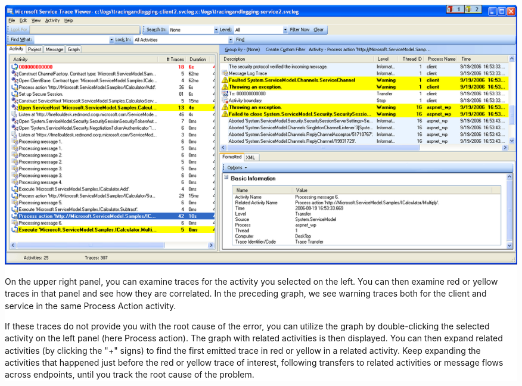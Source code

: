  ![Select red or yellow activity to locate the root of a problem.](./media/using-service-trace-viewer-for-viewing-correlated-traces-and-troubleshooting/service-trace-viewer.gif)  
 
  
 On the upper right panel, you can examine traces for the activity you selected on the left. You can then examine red or yellow traces in that panel and see how they are correlated. In the preceding graph, we see warning traces both for the client and service in the same Process Action activity.  
  
 If these traces do not provide you with the root cause of the error, you can utilize the graph by double-clicking the selected activity on the left panel (here Process action). The graph with related activities is then displayed. You can then expand related activities (by clicking the "+" signs) to find the first emitted trace in red or yellow in a related activity. Keep expanding the activities that happened just before the red or yellow trace of interest, following transfers to related activities or message flows across endpoints, until you track the root cause of the problem.  
  
